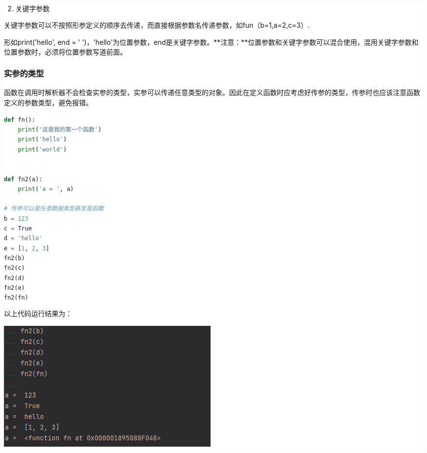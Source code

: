 

2. 关键字参数

关键字参数可以不按照形参定义的顺序去传递，而直接根据参数名传递参数，如fun（b=1,a=2,c=3）.

形如print('hello', end = ' ')，'hello'为位置参数，end是关键字参数。**注意：**位置参数和关键字参数可以混合使用，混用关键字参数和位置参数时，必须将位置参数写道前面。







### 实参的类型

函数在调用时解析器不会检查实参的类型，实参可以传递任意类型的对象。因此在定义函数时应考虑好传参的类型，传参时也应该注意函数定义的参数类型，避免报错。

```python
def fn():
    print('这是我的第一个函数')
    print('hello')
    print('world')


def fn2(a):
    print('a = ', a)

# 传参可以是任意数据类型甚至是函数
b = 123
c = True
d = 'hello'
e = [1, 2, 3]
fn2(b)
fn2(c)
fn2(d)
fn2(e)
fn2(fn)
```

以上代码运行结果为：

![image-20220209154115107](image-20220209154115107.png)


[^1]: s = 'hello "
[^2]: s = "子曰："hello" "
[^3]: n为任意整数,如3
[^4]: nm为任意整数，如3.5
[^5]: *表示乘法
[^6]: 例如：0、None、' ' ......
[^7]: 代码块中保存着保存着一组代码，同一代码块中的代码，要么都执行要么都不执行。代码块就是一种为代码分组的机制。此时语句不能紧随在==：==后面，而是写在下一行。注意缩进（Tab）。
[^8]: 缩进有两种方式，一种是使用tab键，一种是使用（4个）空格。Python官方文档中推荐使用空格，大部分编译器会将tab自动转换成空格。Python代码中的使用的缩进方式必须同一。
[^9]: while后跟else语句是python中独有的。
[^10]: print()中末尾加上end=''可以使得循环执行print语句时不自动换行。
[^11]: 通过模块可以对Python进行扩展
[^13]: 双值序列：序列中只有两个值，如[1,2] ('a',b) 'ab'
[^14]: 子序列：如果序列中的元素也是序列，那么这个元素称为子序列，如：[(1,2),(3,4) ]
[^15]: 假设有集合A和B，所有属于A且不属于B的元素的集合被称为A-B的差集
[^16]: 属于A或属于B,但不同时属于A和B的元素的集合称为A和B的对称差,即A和B的异或集（交集的补集）
[^17]: 形式参数：定义形参相当于在函数内部声明了变量但并不赋值。
[^18]: 实际参数：实参会赋值给对应的形参，简单来说有几个形参就得传几个实参。